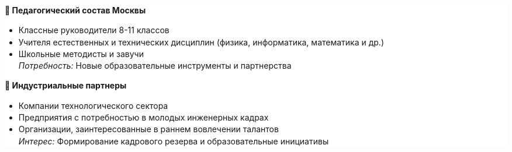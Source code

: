 **🏫 Педагогический состав Москвы**  
- Классные руководители 8-11 классов  
- Учителя естественных и технических дисциплин (физика, информатика, математика и др.)  
- Школьные методисты и завучи  
*Потребность:* Новые образовательные инструменты и партнерства  

**🤝 Индустриальные партнеры**  
- Компании технологического сектора  
- Предприятия с потребностью в молодых инженерных кадрах  
- Организации, заинтересованные в раннем вовлечении талантов  
*Интерес:* Формирование кадрового резерва и образовательные инициативы
